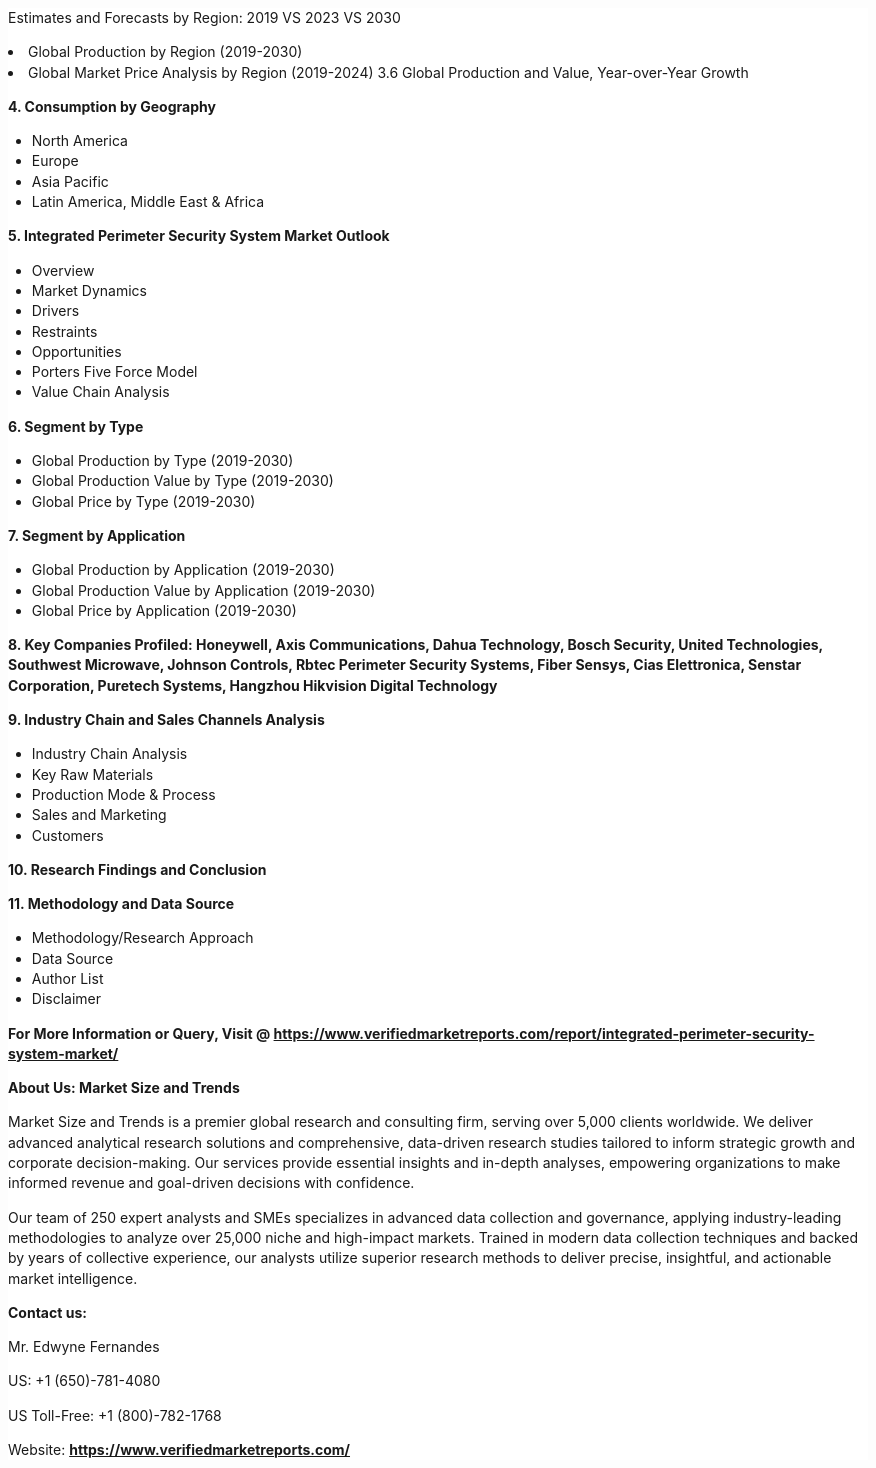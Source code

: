 Estimates and Forecasts by Region: 2019 VS 2023 VS 2030</li><li>Global Production by Region (2019-2030)</li><li>Global Market Price Analysis by Region (2019-2024) 3.6 Global Production and Value, Year-over-Year Growth</li></ul><p><strong>4. Consumption by Geography</strong></p><ul> <li>North America</li> <li>Europe</li> <li>Asia Pacific</li> <li>Latin America, Middle East &amp; Africa</li></ul><p><strong>5. Integrated Perimeter Security System Market Outlook</strong></p><ul><li>Overview</li><li>Market Dynamics</li><li>Drivers</li><li>Restraints</li><li>Opportunities</li><li>Porters Five Force Model</li><li>Value Chain Analysis&nbsp;</li></ul><p><strong>6. Segment by Type</strong></p><ul><li>Global Production by Type (2019-2030)</li><li>Global Production Value by Type (2019-2030)</li><li>Global Price by Type (2019-2030)</li></ul><p><strong>7. Segment by Application</strong></p><ul><li>Global Production by Application (2019-2030)</li><li>Global Production Value by Application (2019-2030)</li><li>Global Price by Application (2019-2030)</li></ul><p><strong>8. Key Companies Profiled: Honeywell, Axis Communications, Dahua Technology, Bosch Security, United Technologies, Southwest Microwave, Johnson Controls, Rbtec Perimeter Security Systems, Fiber Sensys, Cias Elettronica, Senstar Corporation, Puretech Systems, Hangzhou Hikvision Digital Technology</strong></p><p><strong>9. Industry Chain and Sales Channels Analysis</strong></p><ul><li>Industry Chain Analysis</li><li>Key Raw Materials</li><li>Production Mode &amp; Process</li><li>Sales and Marketing</li><li>Customers</li></ul><p><strong>10. Research Findings and Conclusion</strong></p><p><strong>11. Methodology and Data Source</strong></p><ul><li>Methodology/Research Approach</li><li>Data Source</li><li>Author List</li><li>Disclaimer</li></ul></p><p><strong>For More Information or Query, Visit @ <a href="https://www.verifiedmarketreports.com/report/integrated-perimeter-security-system-market/">https://www.verifiedmarketreports.com/report/integrated-perimeter-security-system-market/</a></strong></p><p><strong>About Us: Market Size and Trends</strong></p><p>Market Size and Trends is a premier global research and consulting firm, serving over 5,000 clients worldwide. We deliver advanced analytical research solutions and comprehensive, data-driven research studies tailored to inform strategic growth and corporate decision-making. Our services provide essential insights and in-depth analyses, empowering organizations to make informed revenue and goal-driven decisions with confidence.</p><p>Our team of 250 expert analysts and SMEs specializes in advanced data collection and governance, applying industry-leading methodologies to analyze over 25,000 niche and high-impact markets. Trained in modern data collection techniques and backed by years of collective experience, our analysts utilize superior research methods to deliver precise, insightful, and actionable market intelligence.</p><p><strong>Contact us:</strong></p><p>Mr. Edwyne Fernandes</p><p>US: +1 (650)-781-4080</p><p>US Toll-Free: +1 (800)-782-1768</p><p>Website: <strong><a href="https://www.verifiedmarketreports.com/">https://www.verifiedmarketreports.com/</a></strong></p>
